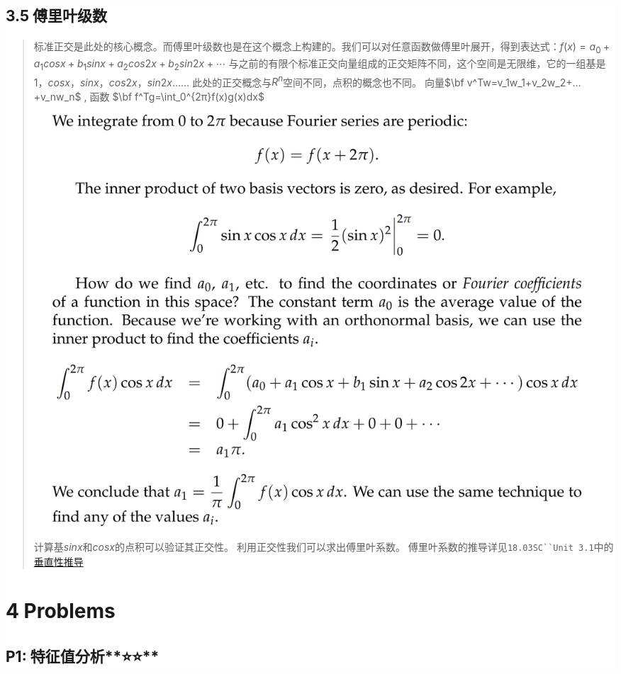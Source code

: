
## 3.5 傅里叶级数
> 标准正交是此处的核心概念。而傅里叶级数也是在这个概念上构建的。我们可以对任意函数做傅里叶展开，得到表达式：$f(x)=a_0+a_1cos⁡x+b_1sin⁡x+a_2cos⁡2x+b_2sin⁡2x+⋯$
> 与之前的有限个标准正交向量组成的正交矩阵不同，这个空间是无限维，它的一组基是$1$，$cosx$，$sinx$，$cos2x$，$sin2x$……
> 此处的正交概念与$R^n$空间不同，点积的概念也不同。
> 向量$\bf v^Tw=v_1w_1+v_2w_2+…+v_nw_n$ ,
> 函数 $\bf f^Tg=\int_0^{2π}f(x)g(x)dx$
> ![image.png](./2.11_Markov_矩阵_傅里叶级数.assets/20230302_2030005564.png)
> 计算基$sinx$和$cosx$的点积可以验证其正交性。
> 利用正交性我们可以求出傅里叶系数。
> 傅里叶系数的推导详见`18.03SC``Unit 3.1`中的[垂直性推导](https://www.yuque.com/alexman/dydxis/ww4vev#zzCyP)


# 4 Problems
## P1: 特征值分析**⭐⭐**